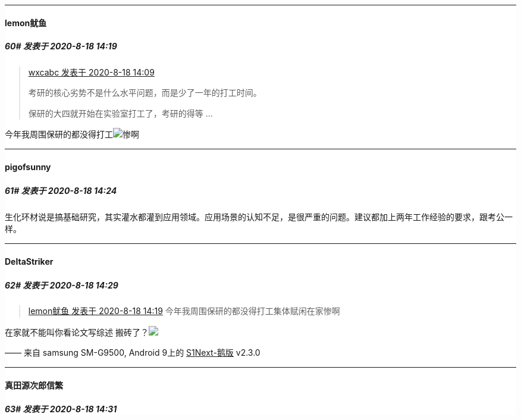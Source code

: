 



-----

####  lemon鱿鱼  
##### 60#       发表于 2020-8-18 14:19



<blockquote><a href="httphttps://bbs.saraba1st.com/2b/forum.php?mod=redirect&amp;goto=findpost&amp;pid=48472683&amp;ptid=1955249" target="_blank">wxcabc 发表于 2020-8-18 14:09</a>

考研的核心劣势不是什么水平问题，而是少了一年的打工时间。


保研的大四就开始在实验室打工了，考研的得等 ...</blockquote>
今年我周围保研的都没得打工<img src="https://static.saraba1st.com/image/smiley/face2017/068.png" referrerpolicy="no-referrer">惨啊







-----

####  pigofsunny  
##### 61#       发表于 2020-8-18 14:24




生化环材说是搞基础研究，其实灌水都灌到应用领域。应用场景的认知不足，是很严重的问题。建议都加上两年工作经验的要求，跟考公一样。







-----

####  DeltaStriker  
##### 62#       发表于 2020-8-18 14:29



<blockquote><a href="httphttps://bbs.saraba1st.com/2b/forum.php?mod=redirect&amp;goto=findpost&amp;pid=48472772&amp;ptid=1955249" target="_blank">lemon鱿鱼 发表于 2020-8-18 14:19</a>
今年我周围保研的都没得打工集体赋闲在家惨啊</blockquote>
在家就不能叫你看论文写综述 搬砖了？<img src="https://static.saraba1st.com/image/smiley/face2017/067.png" referrerpolicy="no-referrer">

—— 来自 samsung SM-G9500, Android 9上的 [S1Next-鹅版](https://github.com/ykrank/S1-Next/releases) v2.3.0







-----

####  真田源次郎信繁  
##### 63#       发表于 2020-8-18 14:31
